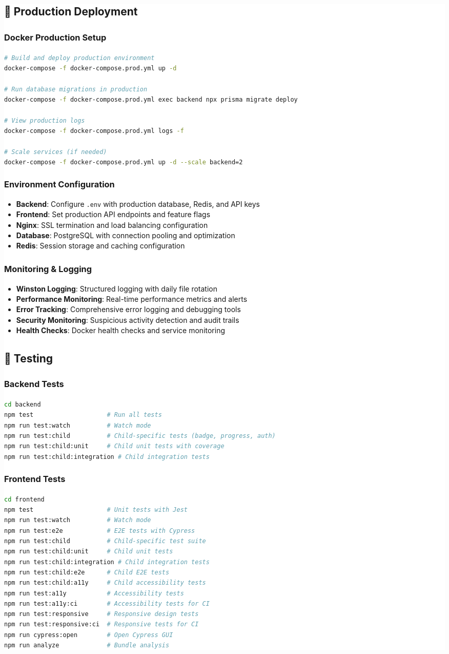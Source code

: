 ## 🚀 Production Deployment

### Docker Production Setup
```bash
# Build and deploy production environment
docker-compose -f docker-compose.prod.yml up -d

# Run database migrations in production
docker-compose -f docker-compose.prod.yml exec backend npx prisma migrate deploy

# View production logs
docker-compose -f docker-compose.prod.yml logs -f

# Scale services (if needed)
docker-compose -f docker-compose.prod.yml up -d --scale backend=2
```

### Environment Configuration
- **Backend**: Configure `.env` with production database, Redis, and API keys
- **Frontend**: Set production API endpoints and feature flags
- **Nginx**: SSL termination and load balancing configuration
- **Database**: PostgreSQL with connection pooling and optimization
- **Redis**: Session storage and caching configuration

### Monitoring & Logging
- **Winston Logging**: Structured logging with daily file rotation
- **Performance Monitoring**: Real-time performance metrics and alerts
- **Error Tracking**: Comprehensive error logging and debugging tools
- **Security Monitoring**: Suspicious activity detection and audit trails
- **Health Checks**: Docker health checks and service monitoring

## 🧪 Testing

### Backend Tests
```bash
cd backend
npm test                    # Run all tests
npm run test:watch          # Watch mode
npm run test:child          # Child-specific tests (badge, progress, auth)
npm run test:child:unit     # Child unit tests with coverage
npm run test:child:integration # Child integration tests
```

### Frontend Tests
```bash
cd frontend
npm test                    # Unit tests with Jest
npm run test:watch          # Watch mode
npm run test:e2e            # E2E tests with Cypress
npm run test:child          # Child-specific test suite
npm run test:child:unit     # Child unit tests
npm run test:child:integration # Child integration tests
npm run test:child:e2e      # Child E2E tests
npm run test:child:a11y     # Child accessibility tests
npm run test:a11y           # Accessibility tests
npm run test:a11y:ci        # Accessibility tests for CI
npm run test:responsive     # Responsive design tests
npm run test:responsive:ci  # Responsive tests for CI
npm run cypress:open        # Open Cypress GUI
npm run analyze             # Bundle analysis
```
